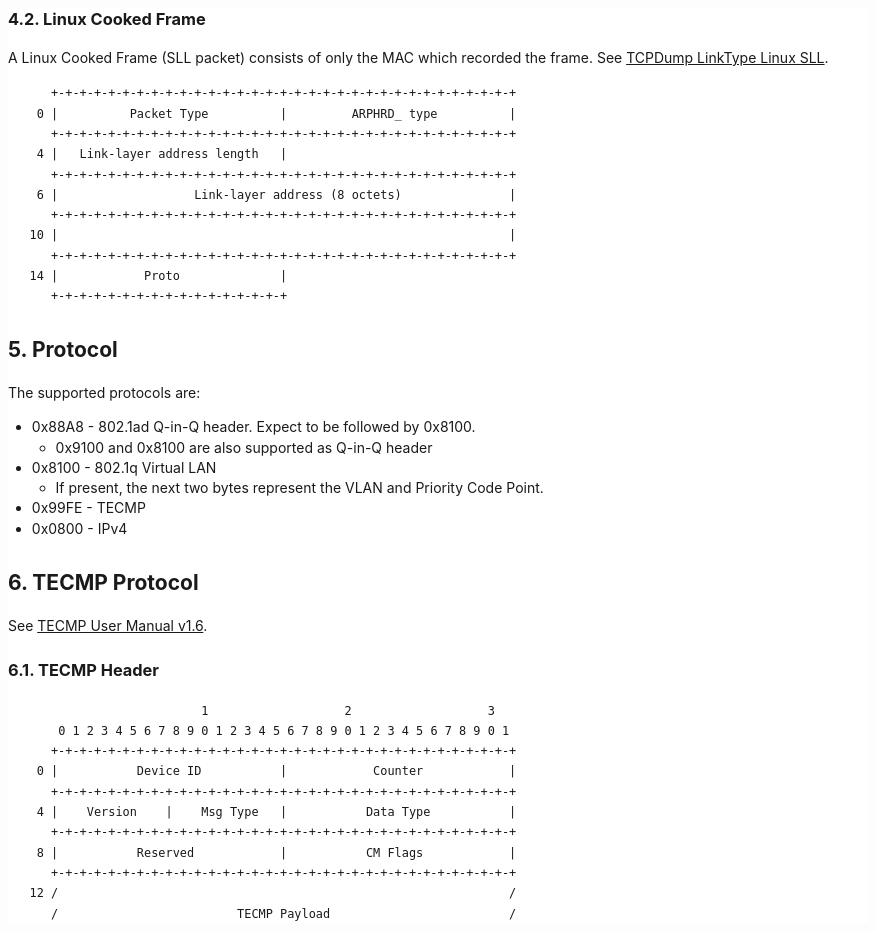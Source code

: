 ### 4.2. Linux Cooked Frame

A Linux Cooked Frame (SLL packet) consists of only the MAC which recorded the
frame. See [TCPDump LinkType Linux
SLL](https://www.tcpdump.org/linktypes/LINKTYPE_LINUX_SLL.html).

```text
      +-+-+-+-+-+-+-+-+-+-+-+-+-+-+-+-+-+-+-+-+-+-+-+-+-+-+-+-+-+-+-+-+
    0 |          Packet Type          |         ARPHRD_ type          |
      +-+-+-+-+-+-+-+-+-+-+-+-+-+-+-+-+-+-+-+-+-+-+-+-+-+-+-+-+-+-+-+-+
    4 |   Link-layer address length   |
      +-+-+-+-+-+-+-+-+-+-+-+-+-+-+-+-+-+-+-+-+-+-+-+-+-+-+-+-+-+-+-+-+
    6 |                   Link-layer address (8 octets)               |
      +-+-+-+-+-+-+-+-+-+-+-+-+-+-+-+-+-+-+-+-+-+-+-+-+-+-+-+-+-+-+-+-+
   10 |                                                               |
      +-+-+-+-+-+-+-+-+-+-+-+-+-+-+-+-+-+-+-+-+-+-+-+-+-+-+-+-+-+-+-+-+
   14 |            Proto              |
      +-+-+-+-+-+-+-+-+-+-+-+-+-+-+-+-+
```

## 5. Protocol

The supported protocols are:

- 0x88A8 - 802.1ad Q-in-Q header. Expect to be followed by 0x8100.
  - 0x9100 and 0x8100 are also supported as Q-in-Q header
- 0x8100 - 802.1q Virtual LAN
  - If present, the next two bytes represent the VLAN and Priority Code Point.
- 0x99FE - TECMP
- 0x0800 - IPv4

## 6. TECMP Protocol

See [TECMP User Manual
v1.6](https://raw.githubusercontent.com/Technica-Engineering/libtecmp/master/docs/TECMP_User_Manual_V1.6.pdf).

### 6.1. TECMP Header

```text
                           1                   2                   3
       0 1 2 3 4 5 6 7 8 9 0 1 2 3 4 5 6 7 8 9 0 1 2 3 4 5 6 7 8 9 0 1
      +-+-+-+-+-+-+-+-+-+-+-+-+-+-+-+-+-+-+-+-+-+-+-+-+-+-+-+-+-+-+-+-+
    0 |           Device ID           |            Counter            |
      +-+-+-+-+-+-+-+-+-+-+-+-+-+-+-+-+-+-+-+-+-+-+-+-+-+-+-+-+-+-+-+-+
    4 |    Version    |    Msg Type   |           Data Type           |
      +-+-+-+-+-+-+-+-+-+-+-+-+-+-+-+-+-+-+-+-+-+-+-+-+-+-+-+-+-+-+-+-+
    8 |           Reserved            |           CM Flags            |
      +-+-+-+-+-+-+-+-+-+-+-+-+-+-+-+-+-+-+-+-+-+-+-+-+-+-+-+-+-+-+-+-+
   12 /                                                               /
      /                         TECMP Payload                         /
```
